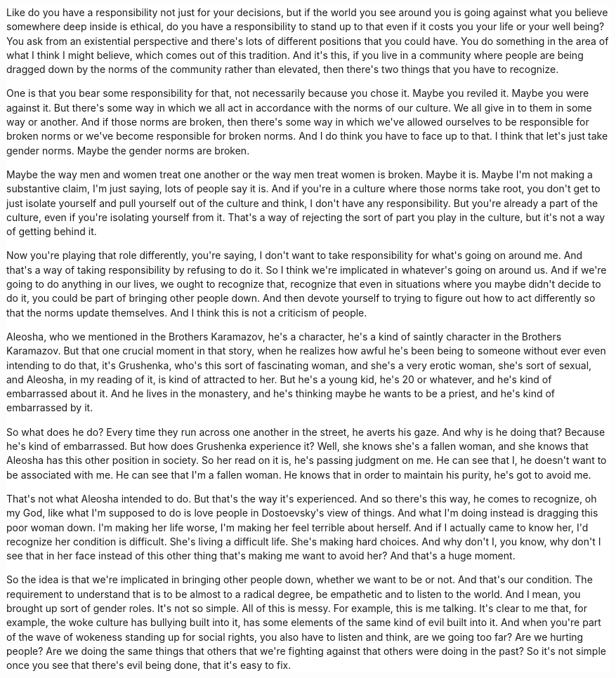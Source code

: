 Like do you have a responsibility not just for your decisions, but if the world you see around you is going against what you believe somewhere deep inside is ethical, do you have a responsibility to stand up to that even if it costs you your life or your well being? You ask from an existential perspective and there's lots of different positions that you could have. You do something in the area of what I think I might believe, which comes out of this tradition. And it's this, if you live in a community where people are being dragged down by the norms of the community rather than elevated, then there's two things that you have to recognize.

One is that you bear some responsibility for that, not necessarily because you chose it. Maybe you reviled it. Maybe you were against it. But there's some way in which we all act in accordance with the norms of our culture. We all give in to them in some way or another. And if those norms are broken, then there's some way in which we've allowed ourselves to be responsible for broken norms or we've become responsible for broken norms. And I do think you have to face up to that. I think that let's just take gender norms. Maybe the gender norms are broken.

Maybe the way men and women treat one another or the way men treat women is broken. Maybe it is. Maybe I'm not making a substantive claim, I'm just saying, lots of people say it is. And if you're in a culture where those norms take root, you don't get to just isolate yourself and pull yourself out of the culture and think, I don't have any responsibility. But you're already a part of the culture, even if you're isolating yourself from it. That's a way of rejecting the sort of part you play in the culture, but it's not a way of getting behind it.

Now you're playing that role differently, you're saying, I don't want to take responsibility for what's going on around me. And that's a way of taking responsibility by refusing to do it. So I think we're implicated in whatever's going on around us. And if we're going to do anything in our lives, we ought to recognize that, recognize that even in situations where you maybe didn't decide to do it, you could be part of bringing other people down. And then devote yourself to trying to figure out how to act differently so that the norms update themselves. And I think this is not a criticism of people.

Aleosha, who we mentioned in the Brothers Karamazov, he's a character, he's a kind of saintly character in the Brothers Karamazov. But that one crucial moment in that story, when he realizes how awful he's been being to someone without ever even intending to do that, it's Grushenka, who's this sort of fascinating woman, and she's a very erotic woman, she's sort of sexual, and Aleosha, in my reading of it, is kind of attracted to her. But he's a young kid, he's 20 or whatever, and he's kind of embarrassed about it. And he lives in the monastery, and he's thinking maybe he wants to be a priest, and he's kind of embarrassed by it.

So what does he do? Every time they run across one another in the street, he averts his gaze. And why is he doing that? Because he's kind of embarrassed. But how does Grushenka experience it? Well, she knows she's a fallen woman, and she knows that Aleosha has this other position in society. So her read on it is, he's passing judgment on me. He can see that I, he doesn't want to be associated with me. He can see that I'm a fallen woman. He knows that in order to maintain his purity, he's got to avoid me.

That's not what Aleosha intended to do. But that's the way it's experienced. And so there's this way, he comes to recognize, oh my God, like what I'm supposed to do is love people in Dostoevsky's view of things. And what I'm doing instead is dragging this poor woman down. I'm making her life worse, I'm making her feel terrible about herself. And if I actually came to know her, I'd recognize her condition is difficult. She's living a difficult life. She's making hard choices. And why don't I, you know, why don't I see that in her face instead of this other thing that's making me want to avoid her? And that's a huge moment.

So the idea is that we're implicated in bringing other people down, whether we want to be or not. And that's our condition. The requirement to understand that is to be almost to a radical degree, be empathetic and to listen to the world. And I mean, you brought up sort of gender roles. It's not so simple. All of this is messy. For example, this is me talking. It's clear to me that, for example, the woke culture has bullying built into it, has some elements of the same kind of evil built into it. And when you're part of the wave of wokeness standing up for social rights, you also have to listen and think, are we going too far? Are we hurting people? Are we doing the same things that others that we're fighting against that others were doing in the past? So it's not simple once you see that there's evil being done, that it's easy to fix.
